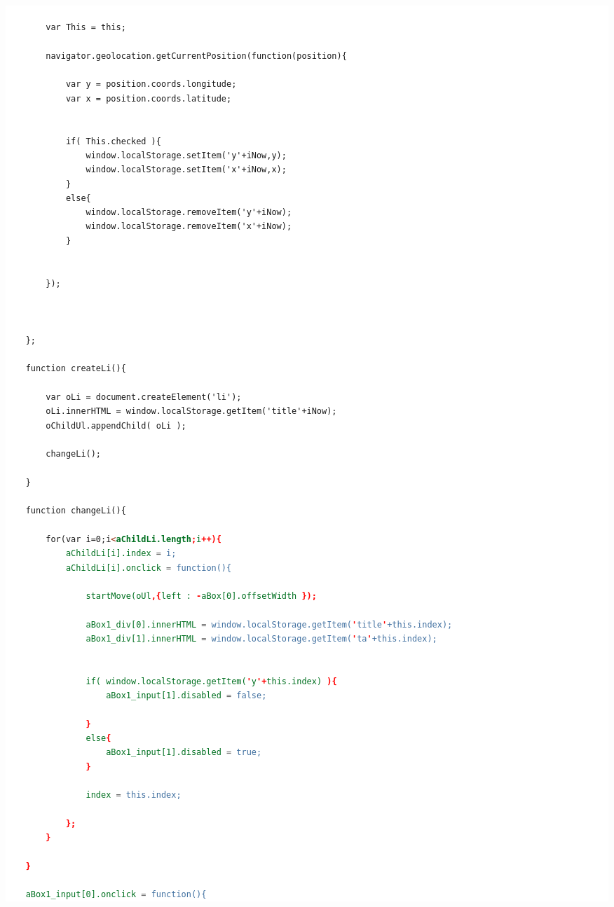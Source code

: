 ~~~ html
		
		var This = this;
		
		navigator.geolocation.getCurrentPosition(function(position){
			
			var y = position.coords.longitude;
			var x = position.coords.latitude;
			
			
			if( This.checked ){
				window.localStorage.setItem('y'+iNow,y);
				window.localStorage.setItem('x'+iNow,x);
			}
			else{
				window.localStorage.removeItem('y'+iNow);
				window.localStorage.removeItem('x'+iNow);
			}
			
			
		});
		
		
		
	};
	
	function createLi(){
		
		var oLi = document.createElement('li');
		oLi.innerHTML = window.localStorage.getItem('title'+iNow);
		oChildUl.appendChild( oLi );
		
		changeLi();
		
	}
	
	function changeLi(){
		
		for(var i=0;i<aChildLi.length;i++){
			aChildLi[i].index = i;
			aChildLi[i].onclick = function(){
				
				startMove(oUl,{left : -aBox[0].offsetWidth });
				
				aBox1_div[0].innerHTML = window.localStorage.getItem('title'+this.index);
				aBox1_div[1].innerHTML = window.localStorage.getItem('ta'+this.index);
				
				
				if( window.localStorage.getItem('y'+this.index) ){
					aBox1_input[1].disabled = false;
					
				}
				else{
					aBox1_input[1].disabled = true;
				}
				
				index = this.index;
				
			};
		}
		
	}
	
	aBox1_input[0].onclick = function(){
~~~